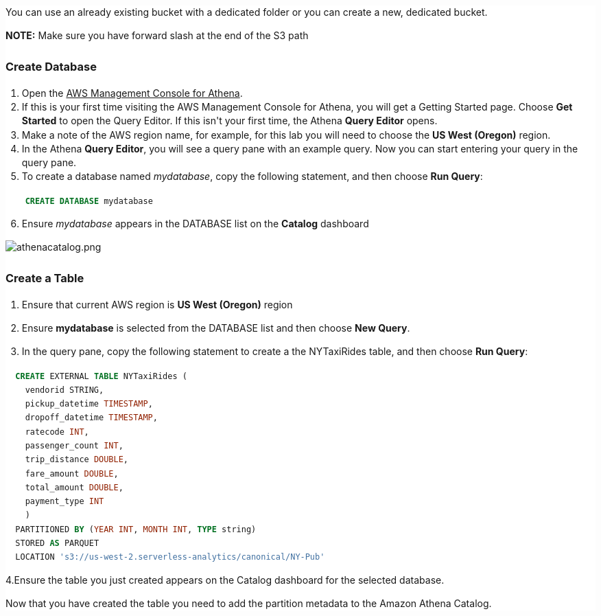 You can use an already existing bucket with a dedicated folder or you can create a new, dedicated bucket.

<b>NOTE:</b> Make sure you have forward slash at the end of the S3 path

### Create Database

1. Open the [AWS Management Console for Athena](https://console.aws.amazon.com/athena/home).
2. If this is your first time visiting the AWS Management Console for Athena, you will get a Getting Started page. Choose **Get Started** to open the Query Editor. If this isn't your first time, the Athena **Query Editor** opens.
3. Make a note of the AWS region name, for example, for this lab you will need to choose the **US West (Oregon)** region.
4. In the Athena **Query Editor**, you will see a query pane with an example query. Now you can start entering your query in the query pane.
5. To create a database named *mydatabase*, copy the following statement, and then choose **Run Query**:

````sql
    CREATE DATABASE mydatabase
````

6.	Ensure *mydatabase* appears in the DATABASE list on the **Catalog** dashboard

![athenacatalog.png](https://s3.amazonaws.com/us-east-1.data-analytics/labcontent/reinvent2017content-abd313/lab1/athenacatalog.png)

### Create a Table

1. Ensure that current AWS region is **US West (Oregon)** region

2. Ensure **mydatabase** is selected from the DATABASE list and then choose **New Query**.

3. In the query pane, copy the following statement to create a the NYTaxiRides table, and then choose **Run Query**:

````sql
  CREATE EXTERNAL TABLE NYTaxiRides (
    vendorid STRING,
    pickup_datetime TIMESTAMP,
    dropoff_datetime TIMESTAMP,
    ratecode INT,
    passenger_count INT,
    trip_distance DOUBLE,
    fare_amount DOUBLE,
    total_amount DOUBLE,
    payment_type INT
    )
  PARTITIONED BY (YEAR INT, MONTH INT, TYPE string)
  STORED AS PARQUET
  LOCATION 's3://us-west-2.serverless-analytics/canonical/NY-Pub'
````

4.Ensure the table you just created appears on the Catalog dashboard for the selected database.

Now that you have created the table you need to add the partition metadata to the Amazon Athena Catalog.
